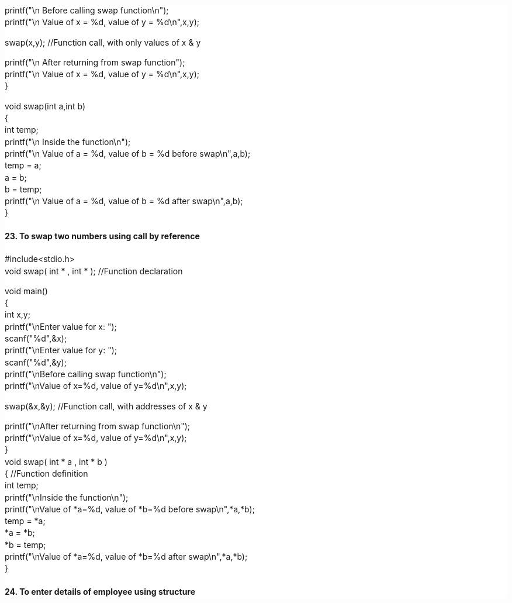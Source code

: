 printf("\n Before calling swap function\n");  
printf("\n Value of x = %d, value of y = %d\n",x,y);  

swap(x,y);    //Function call, with only values of x & y  

printf("\n After returning from swap function");  
printf("\n Value of x = %d, value of y = %d\n",x,y);      
}  

void swap(int a,int b)  
{    
int temp;  
printf("\n Inside the function\n");  
printf("\n Value of a = %d, value of b = %d before swap\n",a,b);  
temp = a;  
a = b;  
b = temp;  
printf("\n Value of a = %d, value of b = %d after swap\n",a,b);  
}    



 ####  23. To swap two numbers using call by reference  

#include<stdio.h>  
void swap( int * , int * );    //Function declaration  

void main()  
{  
int x,y;  
printf("\nEnter value for x: ");  
scanf("%d",&x);  
printf("\nEnter value for y: ");  
scanf("%d",&y);  
printf("\nBefore calling swap function\n");  
printf("\nValue of x=%d, value of y=%d\n",x,y);  
  
swap(&x,&y);    //Function call, with addresses of x & y  

printf("\nAfter returning from swap function\n");  
printf("\nValue of x=%d, value of y=%d\n",x,y);      
}  
void swap( int * a , int * b )      
{    //Function definition  
int temp;  
printf("\nInside the function\n");  
printf("\nValue of *a=%d, value of *b=%d before swap\n",*a,*b);  
temp = *a;  
*a = *b;  
*b = temp;  
printf("\nValue of *a=%d, value of *b=%d after swap\n",*a,*b);  
}  


#### 24. To enter details of employee using structure  
